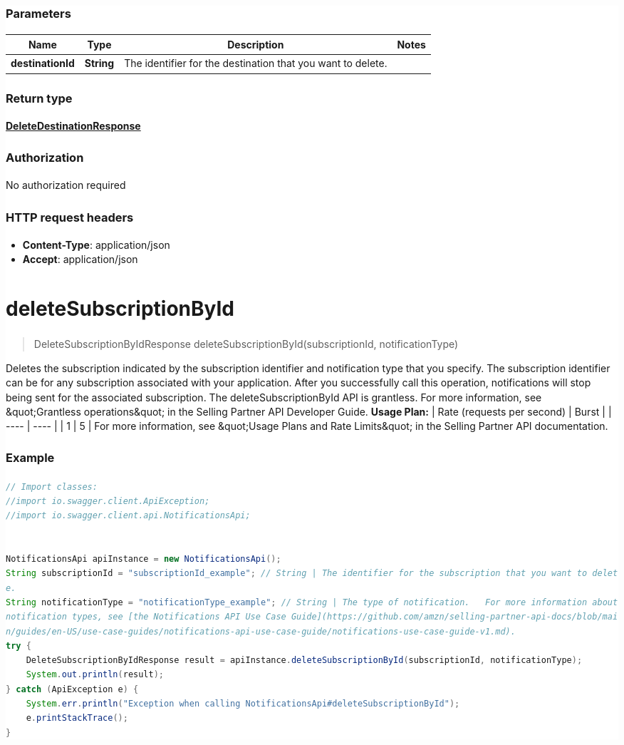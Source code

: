 ### Parameters

Name | Type | Description  | Notes
------------- | ------------- | ------------- | -------------
 **destinationId** | **String**| The identifier for the destination that you want to delete. |

### Return type

[**DeleteDestinationResponse**](DeleteDestinationResponse.md)

### Authorization

No authorization required

### HTTP request headers

 - **Content-Type**: application/json
 - **Accept**: application/json

<a name="deleteSubscriptionById"></a>
# **deleteSubscriptionById**
> DeleteSubscriptionByIdResponse deleteSubscriptionById(subscriptionId, notificationType)



Deletes the subscription indicated by the subscription identifier and notification type that you specify. The subscription identifier can be for any subscription associated with your application. After you successfully call this operation, notifications will stop being sent for the associated subscription. The deleteSubscriptionById API is grantless. For more information, see \&quot;Grantless operations\&quot; in the Selling Partner API Developer Guide.  **Usage Plan:**  | Rate (requests per second) | Burst | | ---- | ---- | | 1 | 5 |  For more information, see \&quot;Usage Plans and Rate Limits\&quot; in the Selling Partner API documentation.

### Example
```java
// Import classes:
//import io.swagger.client.ApiException;
//import io.swagger.client.api.NotificationsApi;


NotificationsApi apiInstance = new NotificationsApi();
String subscriptionId = "subscriptionId_example"; // String | The identifier for the subscription that you want to delete.
String notificationType = "notificationType_example"; // String | The type of notification.   For more information about notification types, see [the Notifications API Use Case Guide](https://github.com/amzn/selling-partner-api-docs/blob/main/guides/en-US/use-case-guides/notifications-api-use-case-guide/notifications-use-case-guide-v1.md).
try {
    DeleteSubscriptionByIdResponse result = apiInstance.deleteSubscriptionById(subscriptionId, notificationType);
    System.out.println(result);
} catch (ApiException e) {
    System.err.println("Exception when calling NotificationsApi#deleteSubscriptionById");
    e.printStackTrace();
}
```
